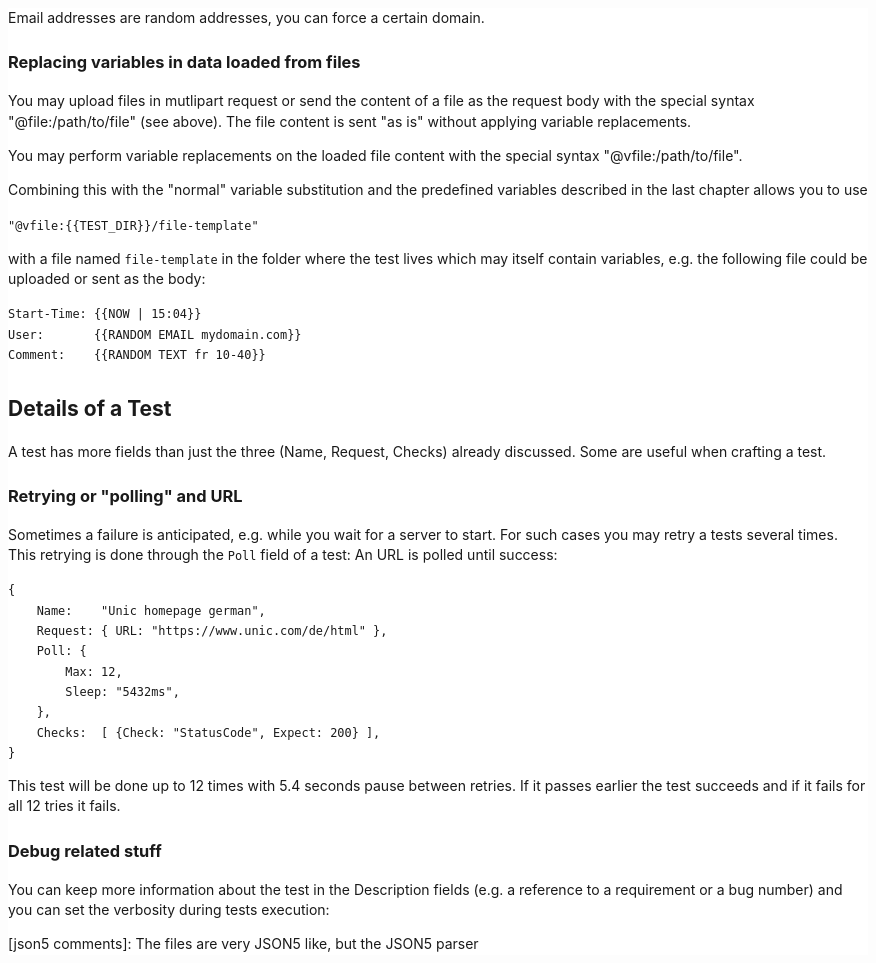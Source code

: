 Email addresses are random addresses, you can force a certain domain.


### Replacing variables in data loaded from files

You may upload files in mutlipart request or send the content of a file as the
request body with the special syntax "@file:/path/to/file" (see above).
The file content is sent "as is" without applying variable replacements.

You may perform variable replacements on the loaded file content with the
special syntax "@vfile:/path/to/file".

Combining this with the "normal" variable substitution and the predefined
variables described in the last chapter allows you to use

    "@vfile:{{TEST_DIR}}/file-template"

with a file named `file-template` in the folder where the test lives
which may itself contain variables, e.g. the following file could be
uploaded or sent as the body:

    Start-Time: {{NOW | 15:04}} 
    User:       {{RANDOM EMAIL mydomain.com}}
    Comment:    {{RANDOM TEXT fr 10-40}}


Details of a Test
-----------------

A test has more fields than just the three (Name, Request, Checks) already
discussed. Some are useful when crafting a test.


### Retrying or "polling" and URL

Sometimes a failure is anticipated, e.g. while you wait for a server to start.
For such cases you may retry a tests several times.  This retrying is done
through the `Poll` field of a test: An URL is polled until success:

    {
        Name:    "Unic homepage german",
        Request: { URL: "https://www.unic.com/de/html" },
        Poll: {
            Max: 12,
            Sleep: "5432ms",
        },
        Checks:  [ {Check: "StatusCode", Expect: 200} ],
    }

This test will be done up to 12 times with 5.4 seconds pause between retries.
If it passes earlier the test succeeds and if it fails for all 12 tries it
fails. 


### Debug related stuff

You can keep more information about the test in the Description fields (e.g.
a reference to a requirement or a bug number) and you can set the verbosity
during tests execution:


[json5 comments]: The files are very JSON5 like, but the JSON5 parser